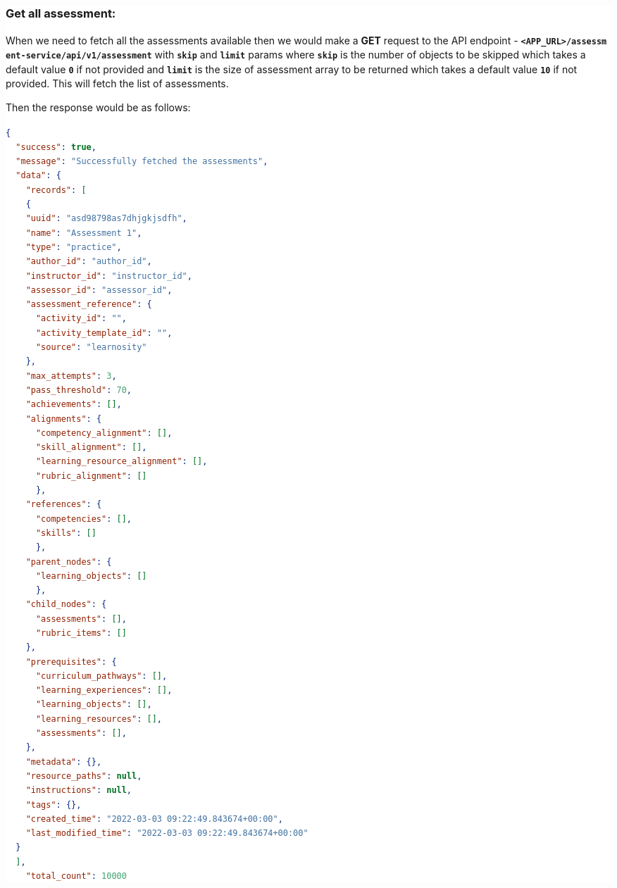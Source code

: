 ### Get all assessment:

When we need to fetch all the assessments available then we would make a **GET** request to the API endpoint - **`<APP_URL>/assessment-service/api/v1/assessment`** with **`skip`** and **`limit`** params where **`skip`** is the number of objects to be skipped which takes a default value **`0`** if not provided and **`limit`** is the size of assessment array to be returned which takes a default value **`10`** if not provided. This will fetch the list of assessments.

Then the response would be as follows: 

```json
{
  "success": true,
  "message": "Successfully fetched the assessments",
  "data": {
    "records": [
    {
    "uuid": "asd98798as7dhjgkjsdfh",
    "name": "Assessment 1",
    "type": "practice",
    "author_id": "author_id",
    "instructor_id": "instructor_id",
    "assessor_id": "assessor_id",
    "assessment_reference": {
      "activity_id": "",
      "activity_template_id": "",
      "source": "learnosity"
    },
    "max_attempts": 3,
    "pass_threshold": 70,
    "achievements": [],
    "alignments": {
      "competency_alignment": [],
      "skill_alignment": [],
      "learning_resource_alignment": [],
      "rubric_alignment": []
      },
    "references": {
      "competencies": [],
      "skills": []
      },
    "parent_nodes": {
      "learning_objects": []
      },
    "child_nodes": {
      "assessments": [],
      "rubric_items": []
    },
    "prerequisites": {
      "curriculum_pathways": [],
      "learning_experiences": [],
      "learning_objects": [],
      "learning_resources": [],
      "assessments": [],
    },
    "metadata": {},
    "resource_paths": null,
    "instructions": null,
    "tags": {},
    "created_time": "2022-03-03 09:22:49.843674+00:00",
    "last_modified_time": "2022-03-03 09:22:49.843674+00:00"
  }
  ],
    "total_count": 10000
```